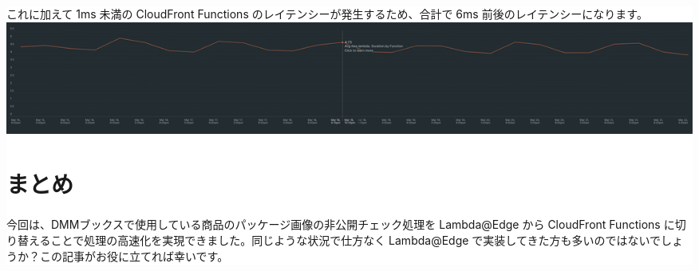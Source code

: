 これに加えて 1ms 未満の CloudFront Functions のレイテンシーが発生するため、合計で 6ms 前後のレイテンシーになります。
![now.png](now.png)


# まとめ

今回は、DMMブックスで使用している商品のパッケージ画像の非公開チェック処理を Lambda@Edge から CloudFront Functions に切り替えることで処理の高速化を実現できました。同じような状況で仕方なく Lambda@Edge で実装してきた方も多いのではないでしょうか？この記事がお役に立てれば幸いです。
